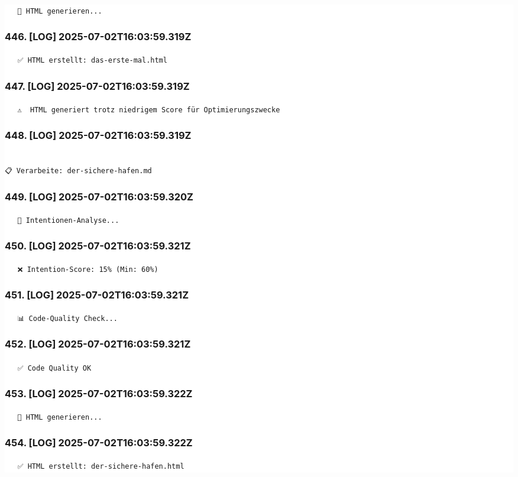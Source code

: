 ```
   🔨 HTML generieren...
```

### 446. [LOG] 2025-07-02T16:03:59.319Z

```
   ✅ HTML erstellt: das-erste-mal.html
```

### 447. [LOG] 2025-07-02T16:03:59.319Z

```
   ⚠️  HTML generiert trotz niedrigem Score für Optimierungszwecke
```

### 448. [LOG] 2025-07-02T16:03:59.319Z

```

📋 Verarbeite: der-sichere-hafen.md
```

### 449. [LOG] 2025-07-02T16:03:59.320Z

```
   🎯 Intentionen-Analyse...
```

### 450. [LOG] 2025-07-02T16:03:59.321Z

```
   ❌ Intention-Score: 15% (Min: 60%)
```

### 451. [LOG] 2025-07-02T16:03:59.321Z

```
   📊 Code-Quality Check...
```

### 452. [LOG] 2025-07-02T16:03:59.321Z

```
   ✅ Code Quality OK
```

### 453. [LOG] 2025-07-02T16:03:59.322Z

```
   🔨 HTML generieren...
```

### 454. [LOG] 2025-07-02T16:03:59.322Z

```
   ✅ HTML erstellt: der-sichere-hafen.html
```
